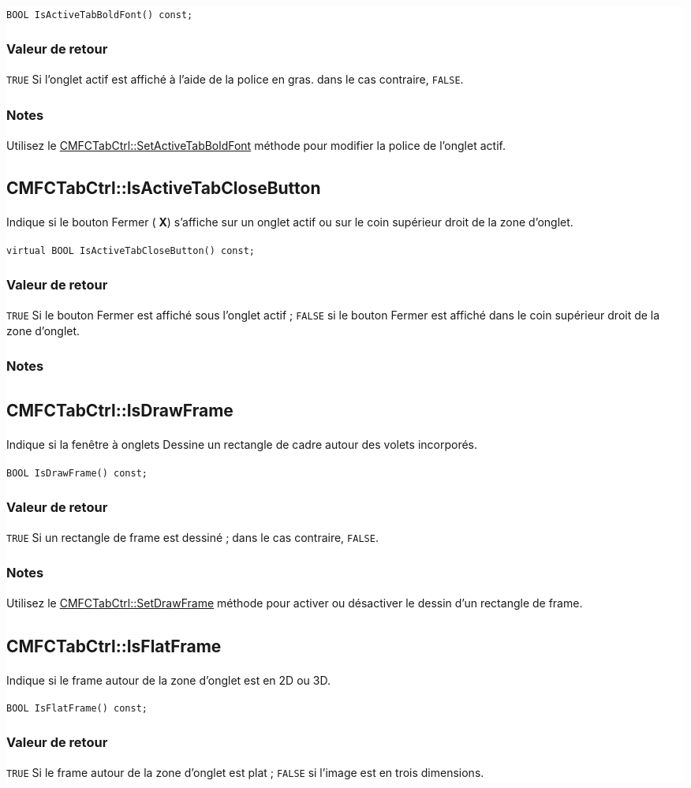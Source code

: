 ```  
BOOL IsActiveTabBoldFont() const;  
```  
  
### <a name="return-value"></a>Valeur de retour  
 `TRUE` Si l’onglet actif est affiché à l’aide de la police en gras. dans le cas contraire, `FALSE`.  
  
### <a name="remarks"></a>Notes  
 Utilisez le [CMFCTabCtrl::SetActiveTabBoldFont](#setactivetabboldfont) méthode pour modifier la police de l’onglet actif.  
  
##  <a name="isactivetabclosebutton"></a>  CMFCTabCtrl::IsActiveTabCloseButton  
 Indique si le bouton Fermer ( **X**) s’affiche sur un onglet actif ou sur le coin supérieur droit de la zone d’onglet.  
  
```  
virtual BOOL IsActiveTabCloseButton() const;  
```  
  
### <a name="return-value"></a>Valeur de retour  
 `TRUE` Si le bouton Fermer est affiché sous l’onglet actif ; `FALSE` si le bouton Fermer est affiché dans le coin supérieur droit de la zone d’onglet.  
  
### <a name="remarks"></a>Notes  
  
##  <a name="isdrawframe"></a>  CMFCTabCtrl::IsDrawFrame  
 Indique si la fenêtre à onglets Dessine un rectangle de cadre autour des volets incorporés.  
  
```  
BOOL IsDrawFrame() const;  
```  
  
### <a name="return-value"></a>Valeur de retour  
 `TRUE` Si un rectangle de frame est dessiné ; dans le cas contraire, `FALSE`.  
  
### <a name="remarks"></a>Notes  
 Utilisez le [CMFCTabCtrl::SetDrawFrame](#setdrawframe) méthode pour activer ou désactiver le dessin d’un rectangle de frame.  
  
##  <a name="isflatframe"></a>  CMFCTabCtrl::IsFlatFrame  
 Indique si le frame autour de la zone d’onglet est en 2D ou 3D.  
  
```  
BOOL IsFlatFrame() const;  
```  
  
### <a name="return-value"></a>Valeur de retour  
 `TRUE` Si le frame autour de la zone d’onglet est plat ; `FALSE` si l’image est en trois dimensions.  
  